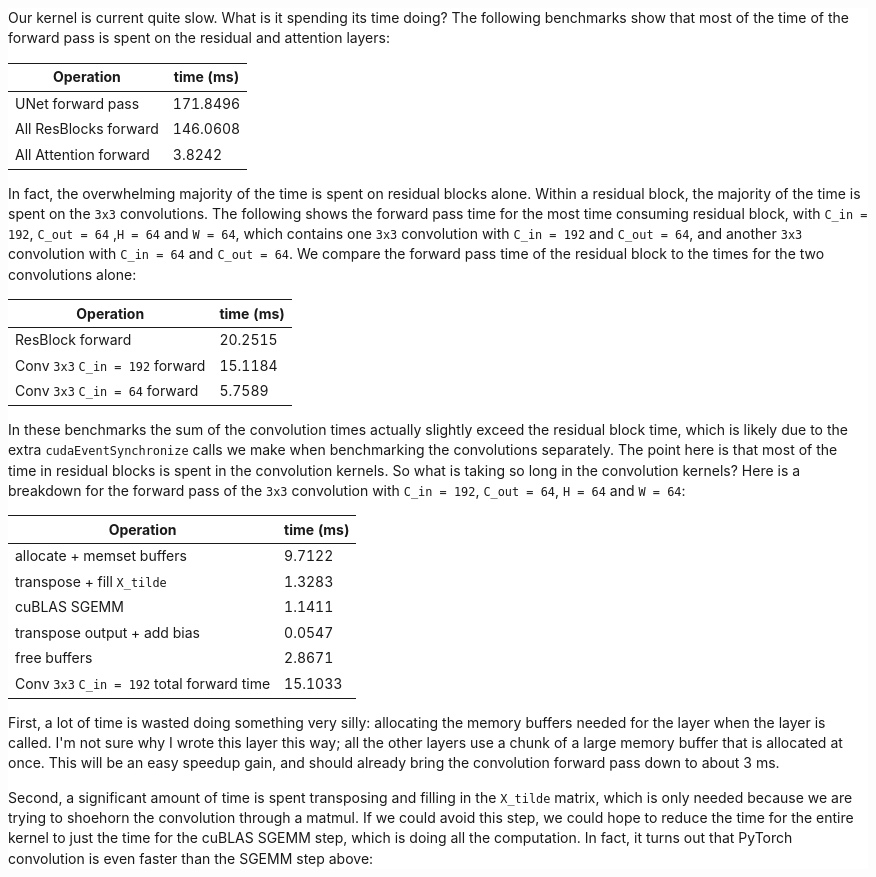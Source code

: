 Our kernel is current quite slow. What is it spending its time doing? The following benchmarks show that most of the time of the forward pass is spent on the residual and attention layers:

| Operation | time (ms) |
| --- | --- |
| UNet forward pass | 171.8496 |
| All ResBlocks forward | 146.0608 |
| All Attention forward | 3.8242 |

In fact, the overwhelming majority of the time is spent on residual blocks alone. Within a residual block, the majority of the time is spent on the `3x3` convolutions. The following shows the forward pass time for the most time consuming residual block, with `C_in = 192`, `C_out = 64` ,`H = 64` and `W = 64`, which contains one `3x3` convolution with `C_in = 192` and `C_out = 64`, and another `3x3` convolution with `C_in = 64` and `C_out = 64`. We compare the forward pass time of the residual block to the times for the two convolutions alone:

| Operation | time (ms) |
| --- | --- |
| ResBlock forward | 20.2515 |
| Conv `3x3` `C_in = 192` forward | 15.1184 |
| Conv `3x3` `C_in = 64` forward | 5.7589 |

In these benchmarks the sum of the convolution times actually slightly exceed the residual block time, which is likely due to the extra `cudaEventSynchronize` calls we make when benchmarking the convolutions separately. The point here is that most of the time in residual blocks is spent in the convolution kernels. So what is taking so long in the convolution kernels? Here is a breakdown for the forward pass of the `3x3` convolution with `C_in = 192`, `C_out = 64`, `H = 64` and `W = 64`:

| Operation | time (ms) |
| --- | --- |
| allocate + memset buffers | 9.7122 |
| transpose + fill `X_tilde` | 1.3283 |
| cuBLAS SGEMM | 1.1411 |
| transpose output + add bias | 0.0547 |
| free buffers | 2.8671 |
| Conv `3x3` `C_in = 192` total forward time | 15.1033 |

First, a lot of time is wasted doing something very silly: allocating the memory buffers needed for the layer when the layer is called. I'm not sure why I wrote this layer this way; all the other layers use a chunk of a large memory buffer that is allocated at once. This will be an easy speedup gain, and should already bring the convolution forward pass down to about 3 ms.

Second, a significant amount of time is spent transposing and filling in the `X_tilde` matrix, which is only needed because we are trying to shoehorn the convolution through a matmul. If we could avoid this step, we could hope to reduce the time for the entire kernel to just the time for the cuBLAS SGEMM step, which is doing all the computation. In fact, it turns out that PyTorch convolution is even faster than the SGEMM step above:
